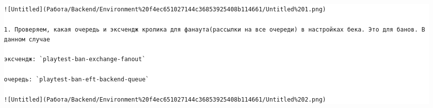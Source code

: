     ![Untitled](Работа/Backend/Environment%20f4ec651027144c36853925408b114661/Untitled%201.png)
    
    1. Проверяем, какая очередь и эксчендж кролика для фанаута(рассылки на все очереди) в настройках бека. Это для банов. В данном случае 
    
    эксчендж: `playtest-ban-exchange-fanout`
    
    очередь: `playtest-ban-eft-backend-queue`
    
    ![Untitled](Работа/Backend/Environment%20f4ec651027144c36853925408b114661/Untitled%202.png)
    